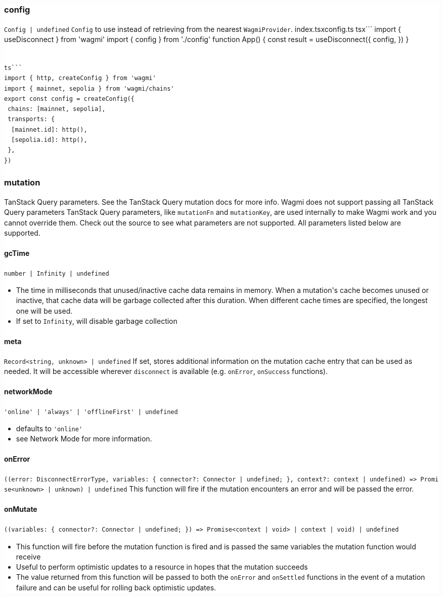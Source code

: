 ### config ​
`Config | undefined`
`Config` to use instead of retrieving from the nearest `WagmiProvider`.
index.tsxconfig.ts
tsx```
import { useDisconnect } from 'wagmi'
import { config } from './config'
function App() {
 const result = useDisconnect({
  config,
 })
}
```

ts```
import { http, createConfig } from 'wagmi'
import { mainnet, sepolia } from 'wagmi/chains'
export const config = createConfig({
 chains: [mainnet, sepolia],
 transports: {
  [mainnet.id]: http(),
  [sepolia.id]: http(),
 },
})
```

### mutation ​
TanStack Query parameters. See the TanStack Query mutation docs for more info.
Wagmi does not support passing all TanStack Query parameters
TanStack Query parameters, like `mutationFn` and `mutationKey`, are used internally to make Wagmi work and you cannot override them. Check out the source to see what parameters are not supported. All parameters listed below are supported.
#### gcTime ​
`number | Infinity | undefined`
  * The time in milliseconds that unused/inactive cache data remains in memory. When a mutation's cache becomes unused or inactive, that cache data will be garbage collected after this duration. When different cache times are specified, the longest one will be used.
  * If set to `Infinity`, will disable garbage collection


#### meta ​
`Record<string, unknown> | undefined`
If set, stores additional information on the mutation cache entry that can be used as needed. It will be accessible wherever `disconnect` is available (e.g. `onError`, `onSuccess` functions).
#### networkMode ​
`'online' | 'always' | 'offlineFirst' | undefined`
  * defaults to `'online'`
  * see Network Mode for more information.


#### onError ​
`((error: DisconnectErrorType, variables: { connector?: Connector | undefined; }, context?: context | undefined) => Promise<unknown> | unknown) | undefined`
This function will fire if the mutation encounters an error and will be passed the error.
#### onMutate ​
`((variables: { connector?: Connector | undefined; }) => Promise<context | void> | context | void) | undefined`
  * This function will fire before the mutation function is fired and is passed the same variables the mutation function would receive
  * Useful to perform optimistic updates to a resource in hopes that the mutation succeeds
  * The value returned from this function will be passed to both the `onError` and `onSettled` functions in the event of a mutation failure and can be useful for rolling back optimistic updates.
